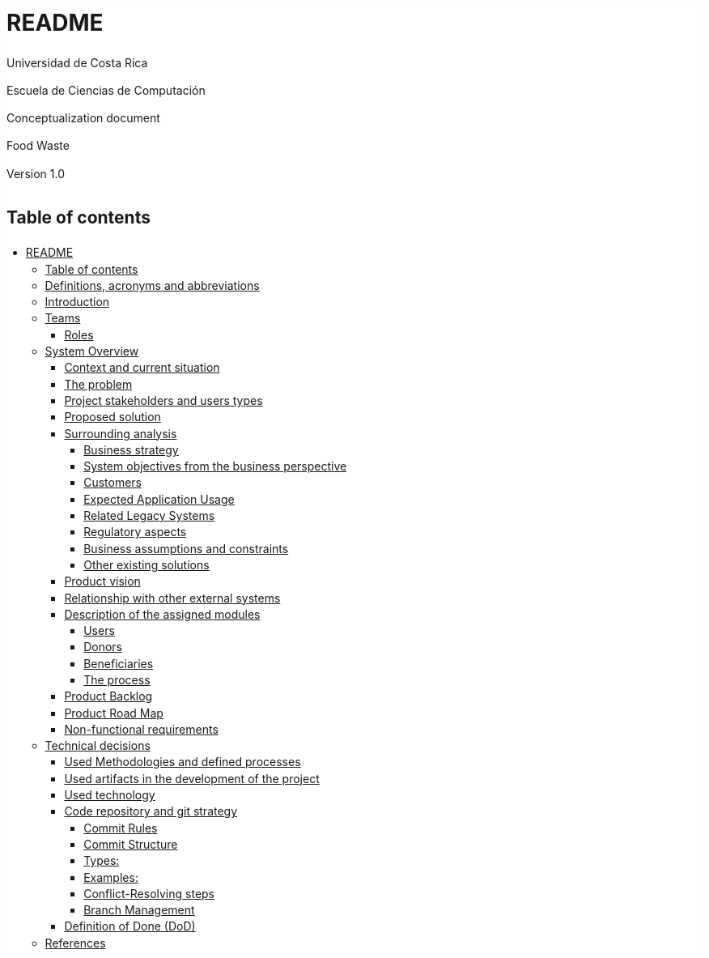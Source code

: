 # README #

Universidad de Costa Rica

Escuela de Ciencias de Computación

Conceptualization document

Food Waste

Version 1.0

## Table of contents

* [README](#markdown-header-readme)
	* [Table of contents](#markdown-header-table-of-contents)
	* [Definitions, acronyms and abbreviations](#markdown-header-definitions-acronyms-and-abbreviations)
	* [Introduction](#markdown-header-introduction)
	* [Teams](#markdown-header-teams)
		* [Roles](#markdown-header-roles)
	* [System Overview](#markdown-header-system-overview)
		* [Context and current situation](#markdown-header-context-and-current-situation)
		* [The problem](#markdown-header-the-problem)
		* [Project stakeholders and users types](#markdown-header-project-stakeholders-and-users-types)
		* [Proposed solution](#markdown-header-proposed-solution)
		* [Surrounding analysis](#markdown-header-surrounding-analysis)
			* [Business strategy](#markdown-header-business-strategy)
			* [System objectives from the business perspective](#markdown-header-system-objectives-from-the-business-perspective)
			* [Customers](#markdown-header-customers)
			* [Expected Application Usage](#markdown-header-expected-application-usage)
			* [Related Legacy Systems](#markdown-header-related-legacy-systems)
			* [Regulatory aspects](#markdown-header-regulatory-aspects)
			* [Business assumptions and constraints](#markdown-header-business-assumptions-and-constraints)
			* [Other existing solutions](#markdown-header-other-existing-solutions)
		* [Product vision](#markdown-header-product-vision)
		* [Relationship with other external systems](#markdown-header-relationship-with-other-external-systems)
		* [Description of the assigned modules](#markdown-header-description-of-the-assigned-modules)
			* [Users](#markdown-header-users)
			* [Donors](#markdown-header-donors)
			* [Beneficiaries](#markdown-header-beneficiaries)
			* [The process](#markdown-header-the-process)
		* [Product Backlog](#markdown-header-product-backlog)
		* [Product Road Map](#markdown-header-product-road-map)
		* [Non-functional requirements](#markdown-header-non-functional-requirements)
	* [Technical decisions](#markdown-header-technical-decisions)
		* [Used Methodologies and defined processes](#markdown-header-used-methodologies-and-defined-processes)
		* [Used artifacts in the development of the project](#markdown-header-used-artifacts-in-the-development-of-the-project)
		* [Used technology](#markdown-header-used-technology)
		* [Code repository and git strategy](#markdown-header-code-repository-and-git-strategy)
			* [Commit Rules](#markdown-header-commit-rules)
			* [Commit Structure](#markdown-header-commit-structure)
			* [Types:](#markdown-header-types)
			* [Examples:](#markdown-header-examples)
			* [Conflict-Resolving steps](#markdown-header-conflict-resolving-steps)
			* [Branch Management](#markdown-header-branch-management)
		* [Definition of Done (DoD)](#markdown-header-definition-of-done-dod)
	* [References](#markdown-header-references)
